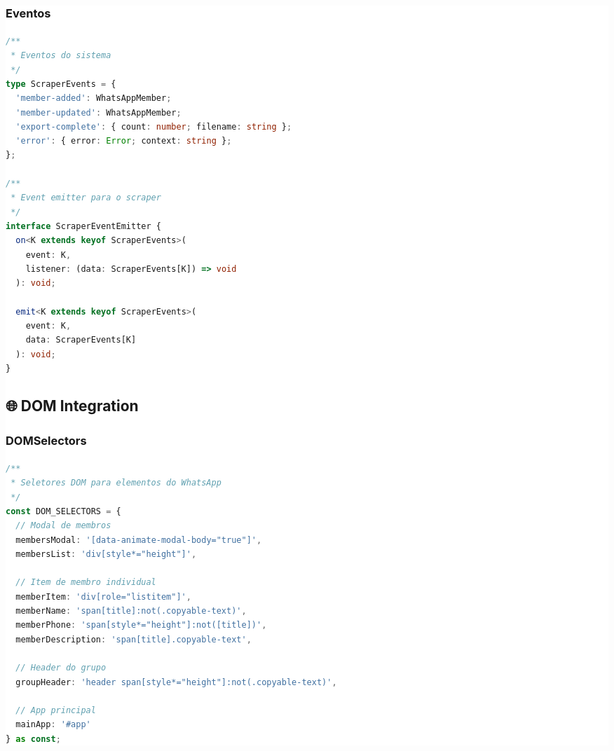 ### Eventos
```typescript
/**
 * Eventos do sistema
 */
type ScraperEvents = {
  'member-added': WhatsAppMember;
  'member-updated': WhatsAppMember;
  'export-complete': { count: number; filename: string };
  'error': { error: Error; context: string };
};

/**
 * Event emitter para o scraper
 */
interface ScraperEventEmitter {
  on<K extends keyof ScraperEvents>(
    event: K, 
    listener: (data: ScraperEvents[K]) => void
  ): void;
  
  emit<K extends keyof ScraperEvents>(
    event: K, 
    data: ScraperEvents[K]
  ): void;
}
```

## 🌐 DOM Integration

### DOMSelectors
```typescript
/**
 * Seletores DOM para elementos do WhatsApp
 */
const DOM_SELECTORS = {
  // Modal de membros
  membersModal: '[data-animate-modal-body="true"]',
  membersList: 'div[style*="height"]',
  
  // Item de membro individual
  memberItem: 'div[role="listitem"]',
  memberName: 'span[title]:not(.copyable-text)',
  memberPhone: 'span[style*="height"]:not([title])',
  memberDescription: 'span[title].copyable-text',
  
  // Header do grupo
  groupHeader: 'header span[style*="height"]:not(.copyable-text)',
  
  // App principal
  mainApp: '#app'
} as const;
```
